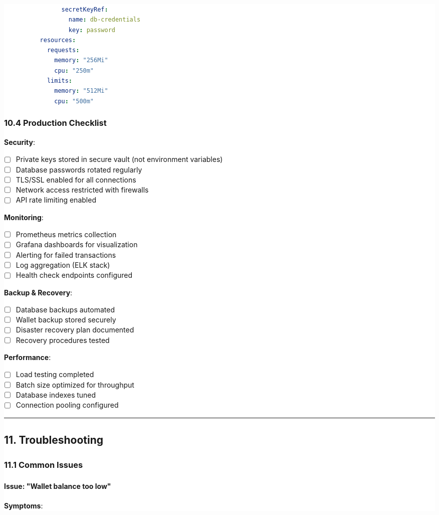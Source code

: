```yaml
                secretKeyRef:
                  name: db-credentials
                  key: password
          resources:
            requests:
              memory: "256Mi"
              cpu: "250m"
            limits:
              memory: "512Mi"
              cpu: "500m"
```

### 10.4 Production Checklist

**Security**:

- [ ] Private keys stored in secure vault (not environment variables)
- [ ] Database passwords rotated regularly
- [ ] TLS/SSL enabled for all connections
- [ ] Network access restricted with firewalls
- [ ] API rate limiting enabled

**Monitoring**:

- [ ] Prometheus metrics collection
- [ ] Grafana dashboards for visualization
- [ ] Alerting for failed transactions
- [ ] Log aggregation (ELK stack)
- [ ] Health check endpoints configured

**Backup & Recovery**:

- [ ] Database backups automated
- [ ] Wallet backup stored securely
- [ ] Disaster recovery plan documented
- [ ] Recovery procedures tested

**Performance**:

- [ ] Load testing completed
- [ ] Batch size optimized for throughput
- [ ] Database indexes tuned
- [ ] Connection pooling configured

---

## 11. Troubleshooting

### 11.1 Common Issues

#### Issue: "Wallet balance too low"

**Symptoms**:
